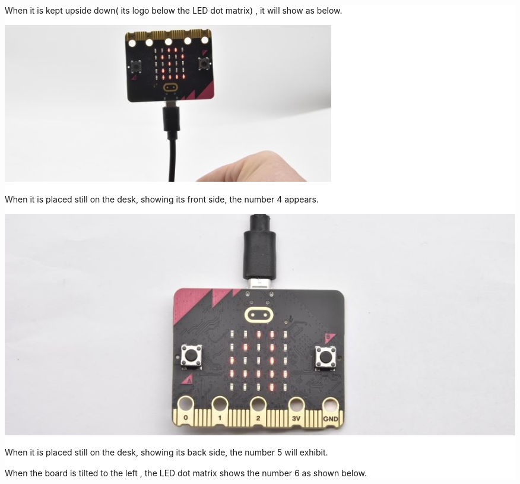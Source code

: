 When it is kept upside down( its logo below the LED dot matrix) , it will show as below.

![](media/3be80acf957e53117f695801ce19c449.jpeg)

When it is placed still on the desk, showing its front side, the number 4 appears.

![](media/5797dd7be9a9c2d3226123e0c29db0bd.jpeg)

When it is placed still on the desk, showing its back side, the number 5 will exhibit.

When the board is tilted to the left , the LED dot matrix shows the number 6 as shown below.
